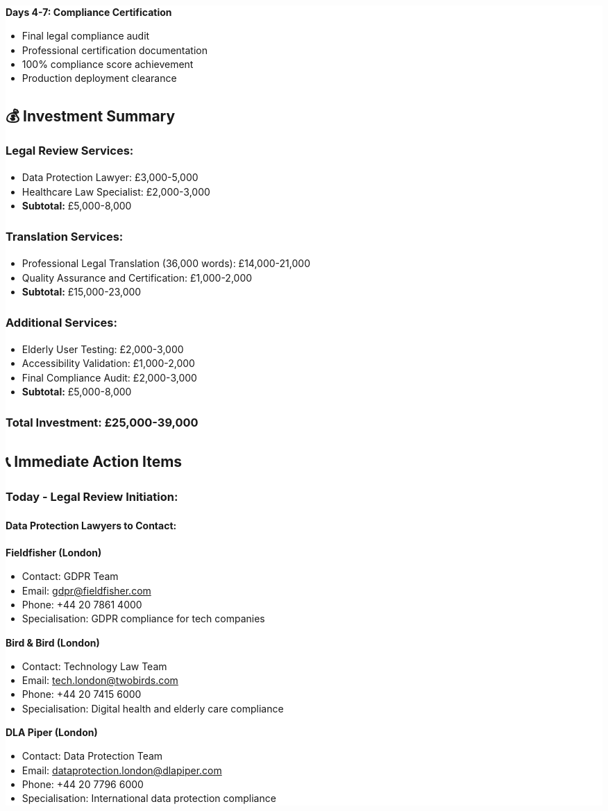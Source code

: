 **Days 4-7: Compliance Certification**
- Final legal compliance audit
- Professional certification documentation
- 100% compliance score achievement
- Production deployment clearance

## 💰 **Investment Summary**

### **Legal Review Services:**
- Data Protection Lawyer: £3,000-5,000
- Healthcare Law Specialist: £2,000-3,000
- **Subtotal:** £5,000-8,000

### **Translation Services:**
- Professional Legal Translation (36,000 words): £14,000-21,000
- Quality Assurance and Certification: £1,000-2,000
- **Subtotal:** £15,000-23,000

### **Additional Services:**
- Elderly User Testing: £2,000-3,000
- Accessibility Validation: £1,000-2,000
- Final Compliance Audit: £2,000-3,000
- **Subtotal:** £5,000-8,000

### **Total Investment:** £25,000-39,000

## 📞 **Immediate Action Items**

### **Today - Legal Review Initiation:**

#### **Data Protection Lawyers to Contact:**

**Fieldfisher (London)**
- Contact: GDPR Team
- Email: gdpr@fieldfisher.com
- Phone: +44 20 7861 4000
- Specialisation: GDPR compliance for tech companies

**Bird & Bird (London)**
- Contact: Technology Law Team  
- Email: tech.london@twobirds.com
- Phone: +44 20 7415 6000
- Specialisation: Digital health and elderly care compliance

**DLA Piper (London)**
- Contact: Data Protection Team
- Email: dataprotection.london@dlapiper.com
- Phone: +44 20 7796 6000
- Specialisation: International data protection compliance

